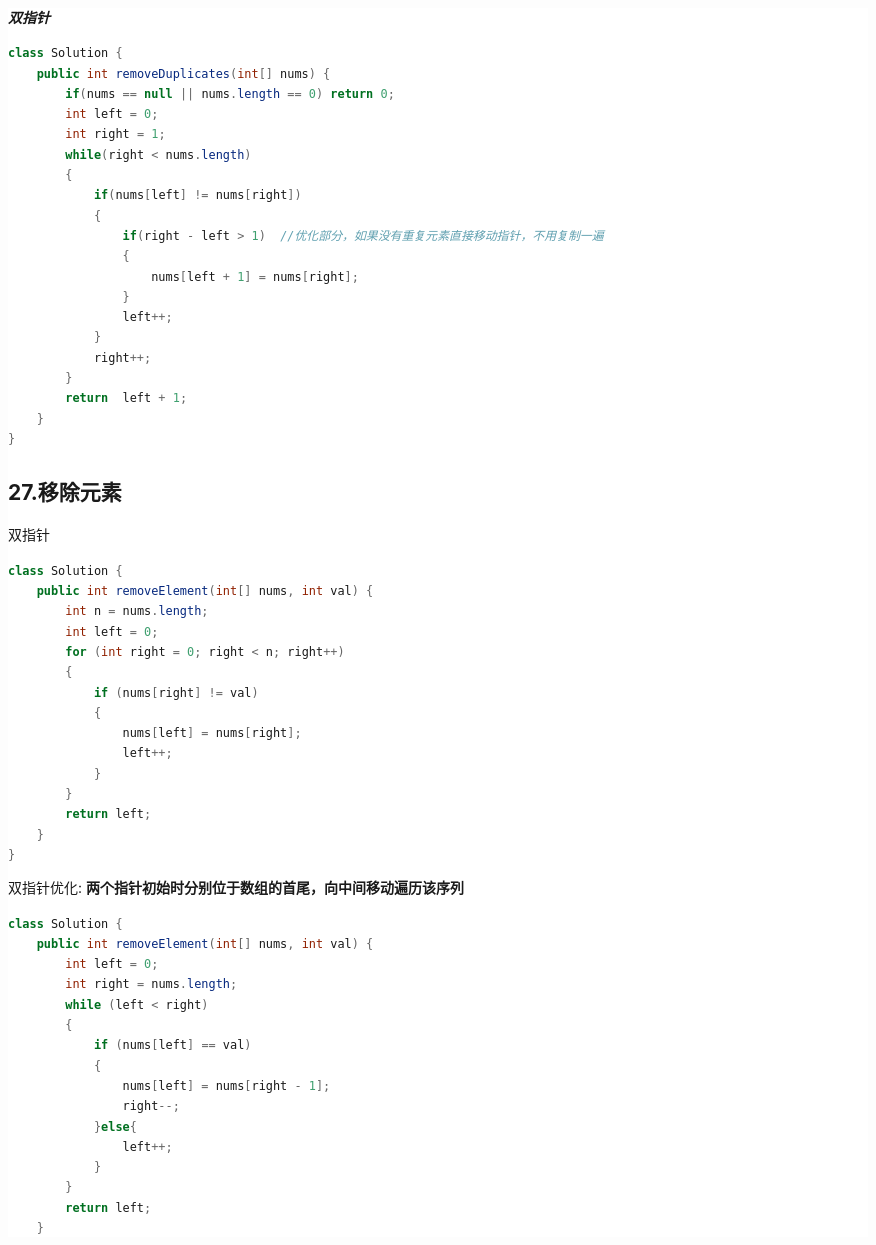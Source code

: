 ***双指针***

```java
class Solution {
    public int removeDuplicates(int[] nums) {
        if(nums == null || nums.length == 0) return 0;
        int left = 0;
        int right = 1;
        while(right < nums.length)
        {
            if(nums[left] != nums[right])
            {
                if(right - left > 1)  //优化部分，如果没有重复元素直接移动指针，不用复制一遍
                {
                    nums[left + 1] = nums[right];
                }
                left++;
            }
            right++;
        }
        return  left + 1;
    }
}
```

## 27.移除元素

双指针

```java
class Solution {
    public int removeElement(int[] nums, int val) {
        int n = nums.length;
        int left = 0;
        for (int right = 0; right < n; right++) 
        {
            if (nums[right] != val) 
            {
                nums[left] = nums[right];
                left++;
            }
        }
        return left;
    }
}
```

双指针优化: **两个指针初始时分别位于数组的首尾，向中间移动遍历该序列**

```java
class Solution {
    public int removeElement(int[] nums, int val) {
        int left = 0;
        int right = nums.length;
        while (left < right) 
        {
            if (nums[left] == val) 
            {
                nums[left] = nums[right - 1];
                right--;
            }else{
                left++;
            }
        }
        return left;
    }
```